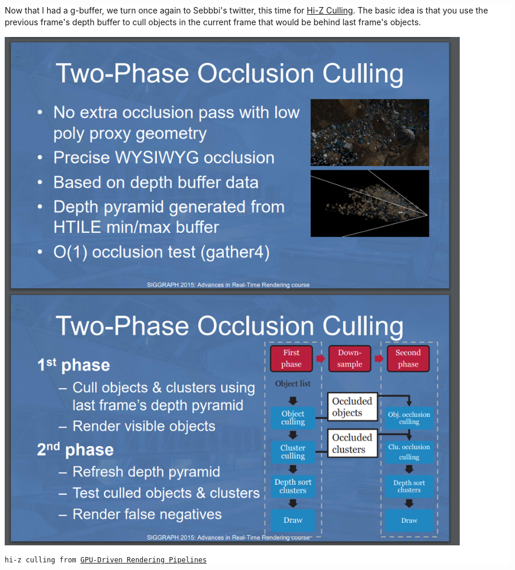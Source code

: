Now that I had a g-buffer, we turn once again to Sebbbi's twitter, this time for [Hi-Z Culling](https://twitter.com/SebAaltonen/status/1610302009692798979). The basic idea is that you use the previous frame's depth buffer to cull objects in the current frame that would be behind last frame's objects.

<div class="center-align vmargin-1em">
  <img width="90%" src="assets/sdf-editor-2/hi-z.png" />
  <code><pre>hi-z culling from <a href="https://advances.realtimerendering.com/s2015/aaltonenhaar_siggraph2015_combined_final_footer_220dpi.pdf">GPU-Driven Rendering Pipelines
</a></pre></code>
</div>
